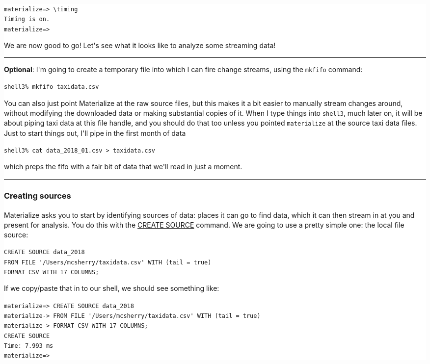 ```
materialize=> \timing
Timing is on.
materialize=>

```

We are now good to go! Let's see what it looks like to analyze some streaming data!

---

**Optional**: I'm going to create a temporary file into which I can fire change streams, using the `mkfifo` command:

```
shell3% mkfifo taxidata.csv

```

You can also just point Materialize at the raw source files, but this makes it a bit easier to manually stream changes around, without modifying the downloaded data or making substantial copies of it. When I type things into `shell3`, much later on, it will be about piping taxi data at this file handle, and you should do that too unless you pointed `materialize` at the source taxi data files. Just to start things out, I'll pipe in the first month of data

```
shell3% cat data_2018_01.csv > taxidata.csv

```

which preps the fifo with a fair bit of data that we'll read in just a moment.

---

### [](#creating-sources)Creating sources

Materialize asks you to start by identifying sources of data: places it can go to find data, which it can then stream in at you and present for analysis. You do this with the [CREATE SOURCE](https://materialize.io/docs/sql/create-source/) command. We are going to use a pretty simple one: the local file source:

```
CREATE SOURCE data_2018
FROM FILE '/Users/mcsherry/taxidata.csv' WITH (tail = true)
FORMAT CSV WITH 17 COLUMNS;

```

If we copy/paste that in to our shell, we should see something like:

```
materialize=> CREATE SOURCE data_2018
materialize-> FROM FILE '/Users/mcsherry/taxidata.csv' WITH (tail = true)
materialize-> FORMAT CSV WITH 17 COLUMNS;
CREATE SOURCE
Time: 7.993 ms
materialize=>

```
